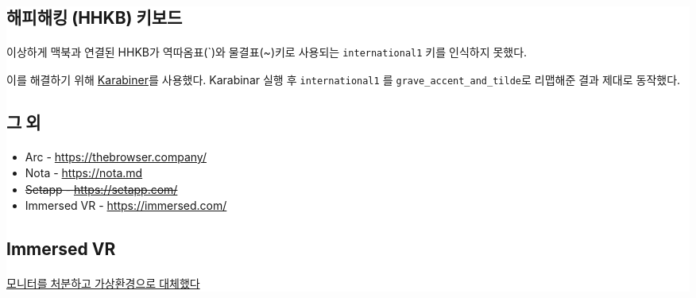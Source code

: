 ## 해피해킹 (HHKB) 키보드

이상하게 맥북과 연결된 HHKB가 역따옴표(\`)와 물결표(~)키로 사용되는 `international1` 키를 인식하지 못했다.

이를 해결하기 위해 [Karabiner](https://karabiner-elements.pqrs.org/)를 사용했다. Karabinar 실행 후 `international1` 를 `grave_accent_and_tilde`로 리맵해준 결과 제대로 동작했다.

## 그 외

- Arc - <https://thebrowser.company/>
- Nota - <https://nota.md>
- ~~Setapp - https://setapp.com/~~
- Immersed VR - <https://immersed.com/>

## Immersed VR

[모니터를 처분하고 가상환경으로 대체했다](./b2)
